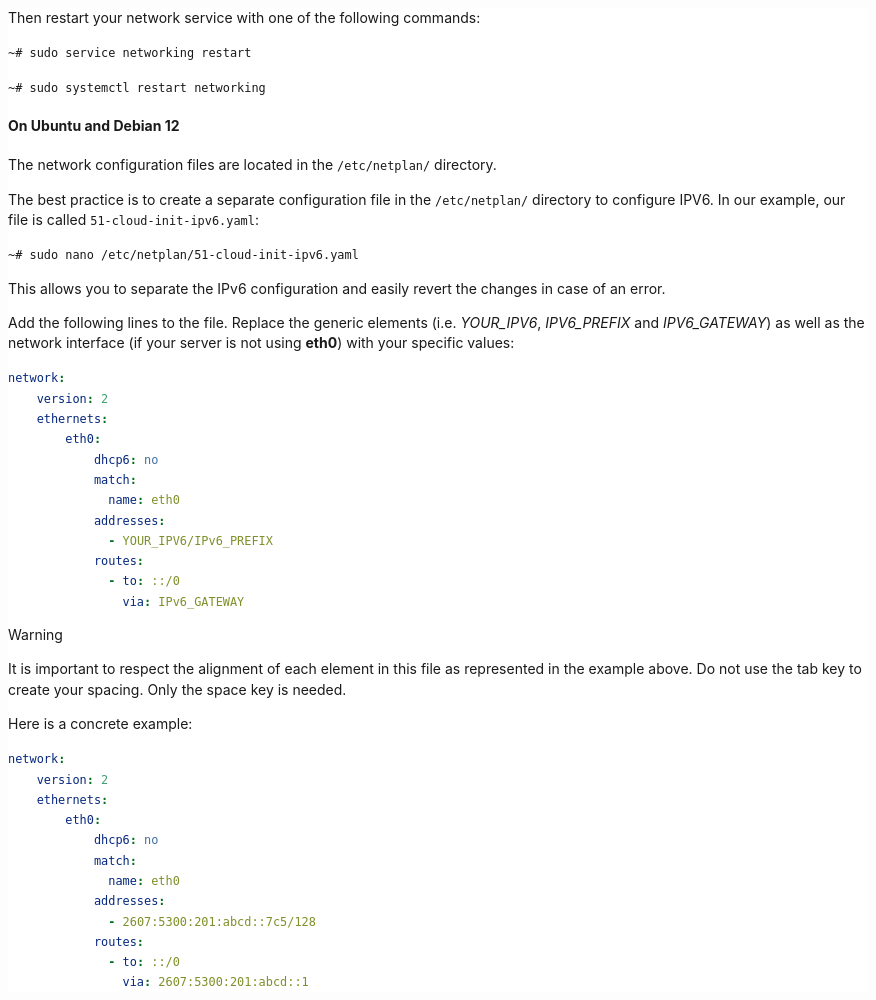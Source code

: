 Then restart your network service with one of the following commands:

```bash
~# sudo service networking restart
```

```bash
~# sudo systemctl restart networking
```

#### On Ubuntu and Debian 12

The network configuration files are located in the `/etc/netplan/` directory. 

The best practice is to create a separate configuration file in the `/etc/netplan/` directory to configure IPV6. In our example, our file is called `51-cloud-init-ipv6.yaml`:

```bash
~# sudo nano /etc/netplan/51-cloud-init-ipv6.yaml
```

This allows you to separate the IPv6 configuration and easily revert the changes in case of an error.

Add the following lines to the file. Replace the generic elements (i.e. *YOUR_IPV6*, *IPV6_PREFIX* and *IPV6_GATEWAY*) as well as the network interface (if your server is not using **eth0**) with your specific values:

```yaml
network:
    version: 2
    ethernets:
        eth0:
            dhcp6: no
            match:
              name: eth0
            addresses:
              - YOUR_IPV6/IPv6_PREFIX
            routes:
              - to: ::/0
                via: IPv6_GATEWAY
```

> [!warning]
>
> It is important to respect the alignment of each element in this file as represented in the example above. Do not use the tab key to create your spacing. Only the space key is needed. 
>

Here is a concrete example:

```yaml
network:
    version: 2
    ethernets:
        eth0:
            dhcp6: no
            match:
              name: eth0
            addresses:
              - 2607:5300:201:abcd::7c5/128
            routes:
              - to: ::/0
                via: 2607:5300:201:abcd::1
```
